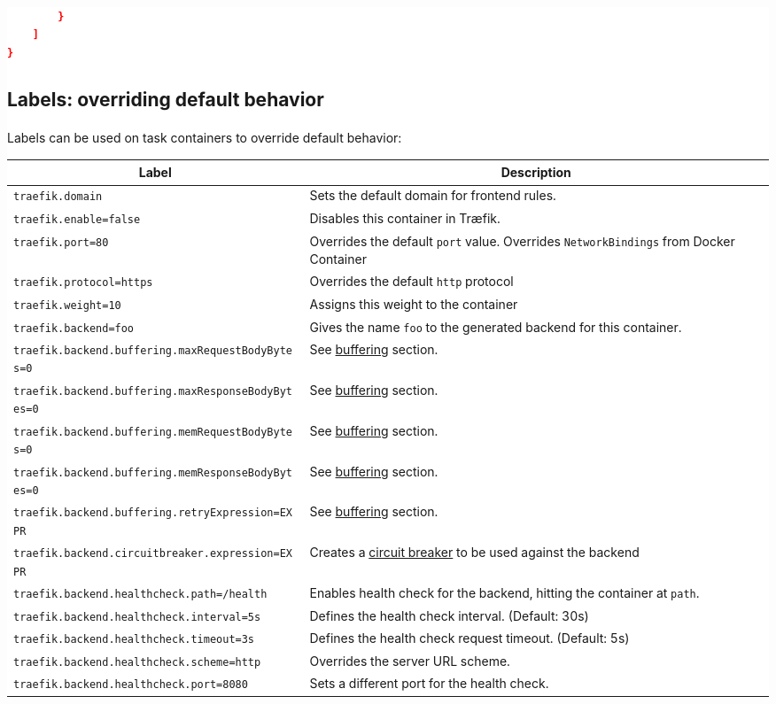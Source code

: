 ```json
        }
    ]
}
```

## Labels: overriding default behavior

Labels can be used on task containers to override default behavior:

| Label                                                               | Description                                                                                                                                                                                                                   |
|---------------------------------------------------------------------|-------------------------------------------------------------------------------------------------------------------------------------------------------------------------------------------------------------------------------|
| `traefik.domain`                                                    | Sets the default domain for frontend rules.                                                                                                                                                                                   |
| `traefik.enable=false`                                              | Disables this container in Træfik.                                                                                                                                                                                            |
| `traefik.port=80`                                                   | Overrides the default `port` value. Overrides `NetworkBindings` from Docker Container                                                                                                                                         |
| `traefik.protocol=https`                                            | Overrides the default `http` protocol                                                                                                                                                                                         |
| `traefik.weight=10`                                                 | Assigns this weight to the container                                                                                                                                                                                          |
| `traefik.backend=foo`                                               | Gives the name `foo` to the generated backend for this container.                                                                                                                                                             |
| `traefik.backend.buffering.maxRequestBodyBytes=0`                   | See [buffering](../../../configuration/commons/#buffering) section.                                                                                                                                                                   |
| `traefik.backend.buffering.maxResponseBodyBytes=0`                  | See [buffering](../../../configuration/commons/#buffering) section.                                                                                                                                                                   |
| `traefik.backend.buffering.memRequestBodyBytes=0`                   | See [buffering](../../../configuration/commons/#buffering) section.                                                                                                                                                                   |
| `traefik.backend.buffering.memResponseBodyBytes=0`                  | See [buffering](../../../configuration/commons/#buffering) section.                                                                                                                                                                   |
| `traefik.backend.buffering.retryExpression=EXPR`                    | See [buffering](../../../configuration/commons/#buffering) section.                                                                                                                                                                   |
| `traefik.backend.circuitbreaker.expression=EXPR`                    | Creates a [circuit breaker](../../../basics/#backends) to be used against the backend                                                                                                                                                 |
| `traefik.backend.healthcheck.path=/health`                          | Enables health check for the backend, hitting the container at `path`.                                                                                                                                                        |
| `traefik.backend.healthcheck.interval=5s`                           | Defines the health check interval. (Default: 30s)                                                                                                                                                                             |
| `traefik.backend.healthcheck.timeout=3s`                            | Defines the health check request timeout. (Default: 5s)                                                                                                                                                                       |
| `traefik.backend.healthcheck.scheme=http`                           | Overrides the server URL scheme.                                                                                                                                                                                              |
| `traefik.backend.healthcheck.port=8080`                             | Sets a different port for the health check.                                                                                                                                                                                   |